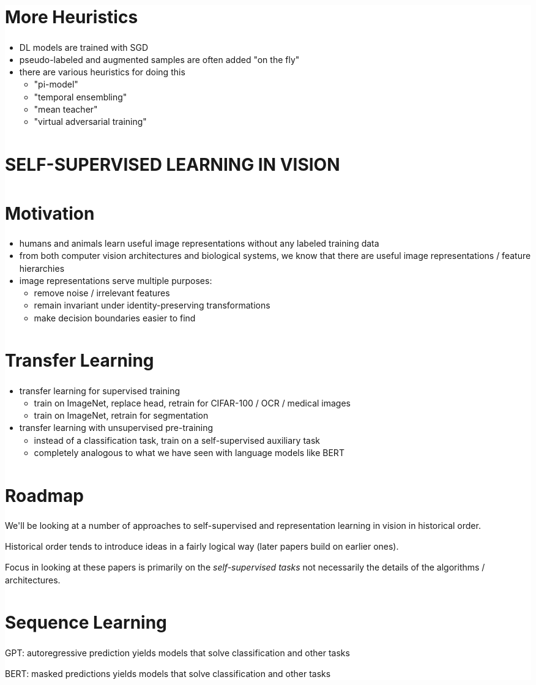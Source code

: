 
# More Heuristics

- DL models are trained with SGD
- pseudo-labeled and augmented samples are often added "on the fly"
- there are various heuristics for doing this
    - "pi-model"
    - "temporal ensembling"
    - "mean teacher"
    - "virtual adversarial training"

# SELF-SUPERVISED LEARNING IN VISION

# Motivation

- humans and animals learn useful image representations without any labeled training data
- from both computer vision architectures and biological systems, we know that there are useful image representations / feature hierarchies
- image representations serve multiple purposes:
    - remove noise / irrelevant features
    - remain invariant under identity-preserving transformations
    - make decision boundaries easier to find

# Transfer Learning

- transfer learning for supervised training
    - train on ImageNet, replace head, retrain for CIFAR-100 / OCR / medical images
    - train on ImageNet, retrain for segmentation
- transfer learning with unsupervised pre-training
    - instead of a classification task, train on a self-supervised auxiliary task
    - completely analogous to what we have seen with language models like BERT

# Roadmap

We'll be looking at a number of approaches to self-supervised and representation learning in vision in historical order.

Historical order tends to introduce ideas in a fairly logical way (later papers build on earlier ones).

Focus in looking at these papers is primarily on the _self-supervised tasks_ not necessarily the details of the algorithms / architectures.

# Sequence Learning

GPT: autoregressive prediction yields models that solve classification and other tasks

BERT: masked predictions yields models that solve classification and other tasks
